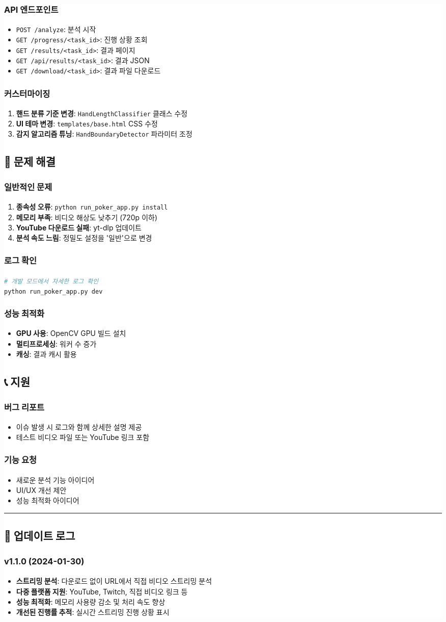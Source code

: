 ### API 엔드포인트
- `POST /analyze`: 분석 시작
- `GET /progress/<task_id>`: 진행 상황 조회
- `GET /results/<task_id>`: 결과 페이지
- `GET /api/results/<task_id>`: 결과 JSON
- `GET /download/<task_id>`: 결과 파일 다운로드

### 커스터마이징
1. **핸드 분류 기준 변경**: `HandLengthClassifier` 클래스 수정
2. **UI 테마 변경**: `templates/base.html` CSS 수정
3. **감지 알고리즘 튜닝**: `HandBoundaryDetector` 파라미터 조정

## 🔧 문제 해결

### 일반적인 문제
1. **종속성 오류**: `python run_poker_app.py install`
2. **메모리 부족**: 비디오 해상도 낮추기 (720p 이하)
3. **YouTube 다운로드 실패**: yt-dlp 업데이트
4. **분석 속도 느림**: 정밀도 설정을 '일반'으로 변경

### 로그 확인
```bash
# 개발 모드에서 자세한 로그 확인
python run_poker_app.py dev
```

### 성능 최적화
- **GPU 사용**: OpenCV GPU 빌드 설치
- **멀티프로세싱**: 워커 수 증가
- **캐싱**: 결과 캐시 활용

## 📞 지원

### 버그 리포트
- 이슈 발생 시 로그와 함께 상세한 설명 제공
- 테스트 비디오 파일 또는 YouTube 링크 포함

### 기능 요청
- 새로운 분석 기능 아이디어
- UI/UX 개선 제안
- 성능 최적화 아이디어

---

## 📝 업데이트 로그

### v1.1.0 (2024-01-30)
- **스트리밍 분석**: 다운로드 없이 URL에서 직접 비디오 스트리밍 분석
- **다중 플랫폼 지원**: YouTube, Twitch, 직접 비디오 링크 등
- **성능 최적화**: 메모리 사용량 감소 및 처리 속도 향상
- **개선된 진행률 추적**: 실시간 스트리밍 진행 상황 표시
